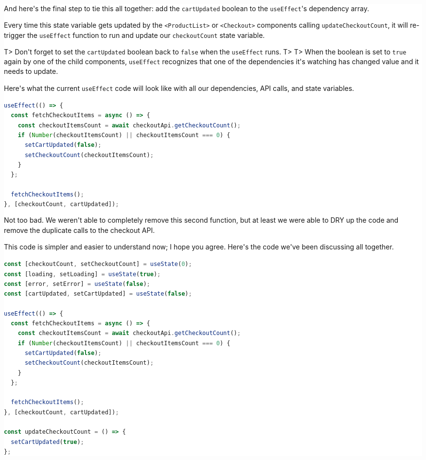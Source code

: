 And here's the final step to tie this all together: add the `cartUpdated` boolean to the `useEffect`'s dependency array.

Every time this state variable gets updated by the `<ProductList>` or `<Checkout>` components calling `updateCheckoutCount`, it will re-trigger the `useEffect` function to run and update our `checkoutCount` state variable.

T> Don't forget to set the `cartUpdated` boolean back to `false` when the `useEffect` runs.
T>
T> When the boolean is set to `true` again by one of the child components, `useEffect` recognizes that one of the dependencies it's watching has changed value and it needs to update.

Here's what the current `useEffect` code will look like with all our dependencies, API calls, and state variables.

```javascript
useEffect(() => {
  const fetchCheckoutItems = async () => {
    const checkoutItemsCount = await checkoutApi.getCheckoutCount();
    if (Number(checkoutItemsCount) || checkoutItemsCount === 0) {
      setCartUpdated(false);
      setCheckoutCount(checkoutItemsCount);
    }
  };

  fetchCheckoutItems();
}, [checkoutCount, cartUpdated]);
```

Not too bad. We weren't able to completely remove this second function, but at least we were able to DRY up the code and remove the duplicate calls to the checkout API.

This code is simpler and easier to understand now; I hope you agree. Here's the code we've been discussing all together.

```javascript
const [checkoutCount, setCheckoutCount] = useState(0);
const [loading, setLoading] = useState(true);
const [error, setError] = useState(false);
const [cartUpdated, setCartUpdated] = useState(false);

useEffect(() => {
  const fetchCheckoutItems = async () => {
    const checkoutItemsCount = await checkoutApi.getCheckoutCount();
    if (Number(checkoutItemsCount) || checkoutItemsCount === 0) {
      setCartUpdated(false);
      setCheckoutCount(checkoutItemsCount);
    }
  };

  fetchCheckoutItems();
}, [checkoutCount, cartUpdated]);

const updateCheckoutCount = () => {
  setCartUpdated(true);
};
```
